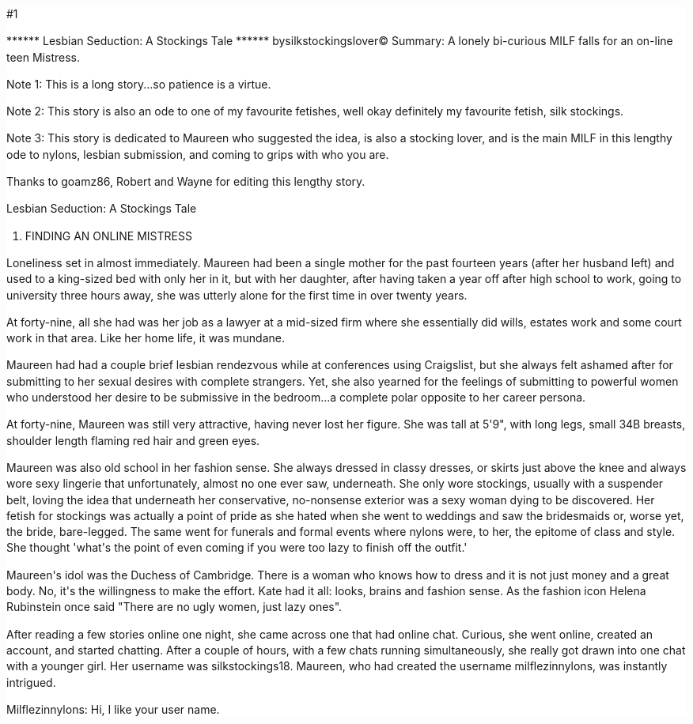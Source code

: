 #1 

 

 ****** Lesbian Seduction: A Stockings Tale ****** bysilkstockingslover© Summary: A lonely bi-curious MILF falls for an on-line teen Mistress. 

 Note 1: This is a long story...so patience is a virtue. 

 Note 2: This story is also an ode to one of my favourite fetishes, well okay definitely my favourite fetish, silk stockings. 

 Note 3: This story is dedicated to Maureen who suggested the idea, is also a stocking lover, and is the main MILF in this lengthy ode to nylons, lesbian submission, and coming to grips with who you are. 

 Thanks to goamz86, Robert and Wayne for editing this lengthy story. 

 Lesbian Seduction: A Stockings Tale 

 1. FINDING AN ONLINE MISTRESS 

 Loneliness set in almost immediately. Maureen had been a single mother for the past fourteen years (after her husband left) and used to a king-sized bed with only her in it, but with her daughter, after having taken a year off after high school to work, going to university three hours away, she was utterly alone for the first time in over twenty years. 

 At forty-nine, all she had was her job as a lawyer at a mid-sized firm where she essentially did wills, estates work and some court work in that area. Like her home life, it was mundane. 

 Maureen had had a couple brief lesbian rendezvous while at conferences using Craigslist, but she always felt ashamed after for submitting to her sexual desires with complete strangers. Yet, she also yearned for the feelings of submitting to powerful women who understood her desire to be submissive in the bedroom...a complete polar opposite to her career persona. 

 At forty-nine, Maureen was still very attractive, having never lost her figure. She was tall at 5'9", with long legs, small 34B breasts, shoulder length flaming red hair and green eyes. 

 Maureen was also old school in her fashion sense. She always dressed in classy dresses, or skirts just above the knee and always wore sexy lingerie that unfortunately, almost no one ever saw, underneath. She only wore stockings, usually with a suspender belt, loving the idea that underneath her conservative, no-nonsense exterior was a sexy woman dying to be discovered. Her fetish for stockings was actually a point of pride as she hated when she went to weddings and saw the bridesmaids or, worse yet, the bride, bare-legged. The same went for funerals and formal events where nylons were, to her, the epitome of class and style. She thought 'what's the point of even coming if you were too lazy to finish off the outfit.' 

 Maureen's idol was the Duchess of Cambridge. There is a woman who knows how to dress and it is not just money and a great body. No, it's the willingness to make the effort. Kate had it all: looks, brains and fashion sense. As the fashion icon Helena Rubinstein once said "There are no ugly women, just lazy ones". 

 After reading a few stories online one night, she came across one that had online chat. Curious, she went online, created an account, and started chatting. After a couple of hours, with a few chats running simultaneously, she really got drawn into one chat with a younger girl. Her username was silkstockings18. Maureen, who had created the username milflezinnylons, was instantly intrigued. 

 Milflezinnylons: Hi, I like your user name. 
